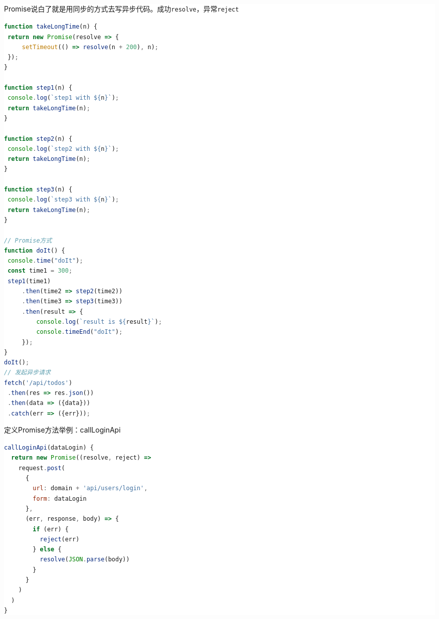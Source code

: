 Promise说白了就是用同步的方式去写异步代码。成功`resolve`，异常`reject` 

   ```javascript
function takeLongTime(n) {
    return new Promise(resolve => {
        setTimeout(() => resolve(n + 200), n);
    });
}

function step1(n) {
    console.log(`step1 with ${n}`);
    return takeLongTime(n);
}

function step2(n) {
    console.log(`step2 with ${n}`);
    return takeLongTime(n);
}

function step3(n) {
    console.log(`step3 with ${n}`);
    return takeLongTime(n);
}

// Promise方式
function doIt() {
    console.time("doIt");
    const time1 = 300;
    step1(time1)
        .then(time2 => step2(time2))
        .then(time3 => step3(time3))
        .then(result => {
            console.log(`result is ${result}`);
            console.timeEnd("doIt");
        });
}
doIt();
// 发起异步请求
fetch('/api/todos')
    .then(res => res.json())
    .then(data => ({data}))
    .catch(err => ({err}));
   ```

定义Promise方法举例：callLoginApi

```javascript
callLoginApi(dataLogin) {
  return new Promise((resolve, reject) =>
    request.post(
      {
        url: domain + 'api/users/login',
        form: dataLogin
      },
      (err, response, body) => {
        if (err) {
          reject(err)
        } else {
          resolve(JSON.parse(body))
        }
      }
    )
  )
}
```
